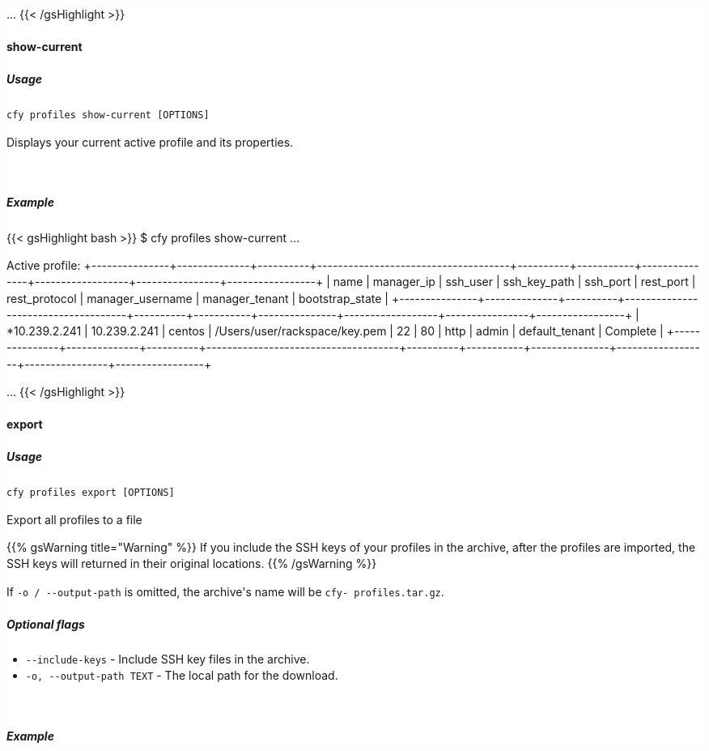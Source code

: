 ...
{{< /gsHighlight >}}

#### show-current

##### Usage 
`cfy profiles show-current [OPTIONS]`

Displays your current active profile and its properties.

&nbsp;
##### Example

{{< gsHighlight  bash  >}}
$ cfy profiles show-current
...

Active profile:
+---------------+--------------+----------+-------------------------------------+----------+-----------+---------------+------------------+----------------+-----------------+
|      name     |  manager_ip  | ssh_user |             ssh_key_path            | ssh_port | rest_port | rest_protocol | manager_username | manager_tenant | bootstrap_state |
+---------------+--------------+----------+-------------------------------------+----------+-----------+---------------+------------------+----------------+-----------------+
| *10.239.2.241 | 10.239.2.241 |  centos  | /Users/user/rackspace/key.pem       |    22    |     80    |      http     |      admin       | default_tenant |     Complete    |
+---------------+--------------+----------+-------------------------------------+----------+-----------+---------------+------------------+----------------+-----------------+

...
{{< /gsHighlight >}}


#### export

##### Usage 
`cfy profiles export [OPTIONS]`

Export all profiles to a file


{{% gsWarning title="Warning" %}}
If you include the SSH keys of your profiles in the archive, after the profiles are imported, the SSH keys will returned in their original locations.
{{% /gsWarning %}}

If `-o / --output-path` is omitted, the archive's name will be `cfy-
profiles.tar.gz`.

##### Optional flags

*  `--include-keys` - 	Include SSH key files in the archive.
*  `-o, --output-path TEXT` - The local path for the download.

&nbsp;
##### Example
